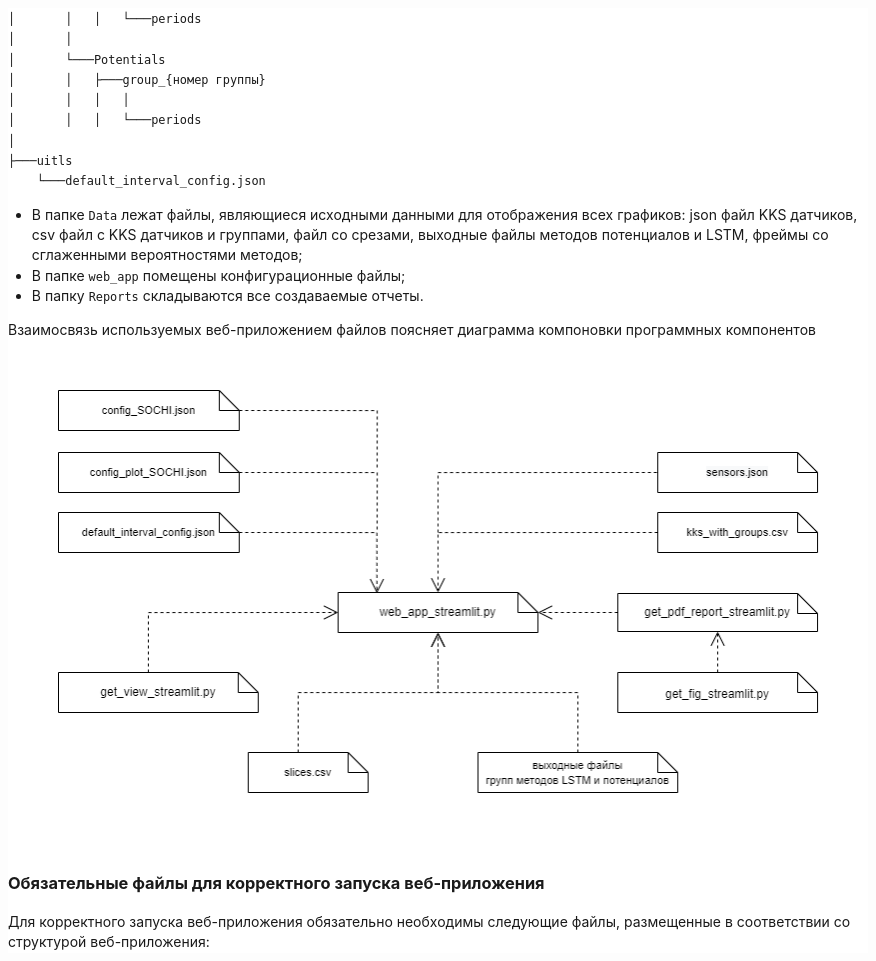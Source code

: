 ```
│       │   │   └───periods
│       │
│       └───Potentials
│       │   ├───group_{номер группы}
│       │   │   │
│       │   │   └───periods
│
├───uitls
    └───default_interval_config.json
```

- В папке `Data` лежат файлы, являющиеся исходными данными для отображения всех графиков: json файл KKS датчиков, csv файл с KKS датчиков и группами, файл со срезами, выходные файлы методов потенциалов и LSTM, фреймы со сглаженными вероятностями методов;
- В папке `web_app` помещены конфигурационные файлы;
- В папку `Reports` складываются все создаваемые отчеты.

Взаимосвязь используемых веб-приложением файлов поясняет диаграмма компоновки программных компонентов 
![Диаграмма компоновки](image/structure_schema_web_app.png)

### Обязательные файлы для корректного запуска веб-приложения

Для корректного запуска веб-приложения обязательно необходимы следующие файлы, размещенные в соответствии со структурой веб-приложения:
